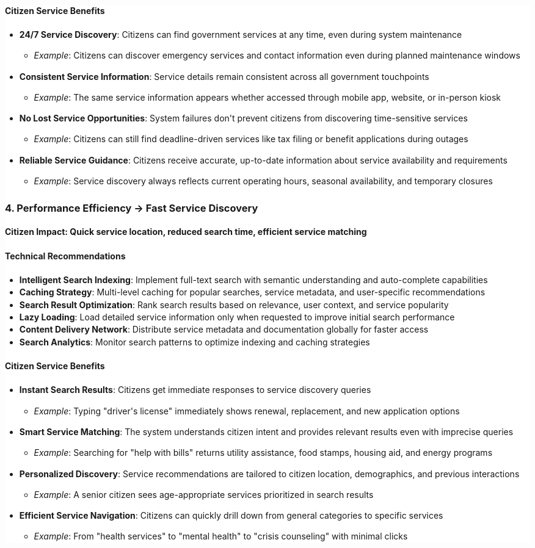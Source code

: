 #### Citizen Service Benefits

- **24/7 Service Discovery**: Citizens can find government services at any time, even during system maintenance
  - *Example*: Citizens can discover emergency services and contact information even during planned maintenance windows

- **Consistent Service Information**: Service details remain consistent across all government touchpoints
  - *Example*: The same service information appears whether accessed through mobile app, website, or in-person kiosk

- **No Lost Service Opportunities**: System failures don't prevent citizens from discovering time-sensitive services
  - *Example*: Citizens can still find deadline-driven services like tax filing or benefit applications during outages

- **Reliable Service Guidance**: Citizens receive accurate, up-to-date information about service availability and requirements
  - *Example*: Service discovery always reflects current operating hours, seasonal availability, and temporary closures

### 4. Performance Efficiency → Fast Service Discovery
**Citizen Impact: Quick service location, reduced search time, efficient service matching**

#### Technical Recommendations

- **Intelligent Search Indexing**: Implement full-text search with semantic understanding and auto-complete capabilities
- **Caching Strategy**: Multi-level caching for popular searches, service metadata, and user-specific recommendations
- **Search Result Optimization**: Rank search results based on relevance, user context, and service popularity
- **Lazy Loading**: Load detailed service information only when requested to improve initial search performance
- **Content Delivery Network**: Distribute service metadata and documentation globally for faster access
- **Search Analytics**: Monitor search patterns to optimize indexing and caching strategies

#### Citizen Service Benefits

- **Instant Search Results**: Citizens get immediate responses to service discovery queries
  - *Example*: Typing "driver's license" immediately shows renewal, replacement, and new application options

- **Smart Service Matching**: The system understands citizen intent and provides relevant results even with imprecise queries
  - *Example*: Searching for "help with bills" returns utility assistance, food stamps, housing aid, and energy programs

- **Personalized Discovery**: Service recommendations are tailored to citizen location, demographics, and previous interactions
  - *Example*: A senior citizen sees age-appropriate services prioritized in search results

- **Efficient Service Navigation**: Citizens can quickly drill down from general categories to specific services
  - *Example*: From "health services" to "mental health" to "crisis counseling" with minimal clicks
